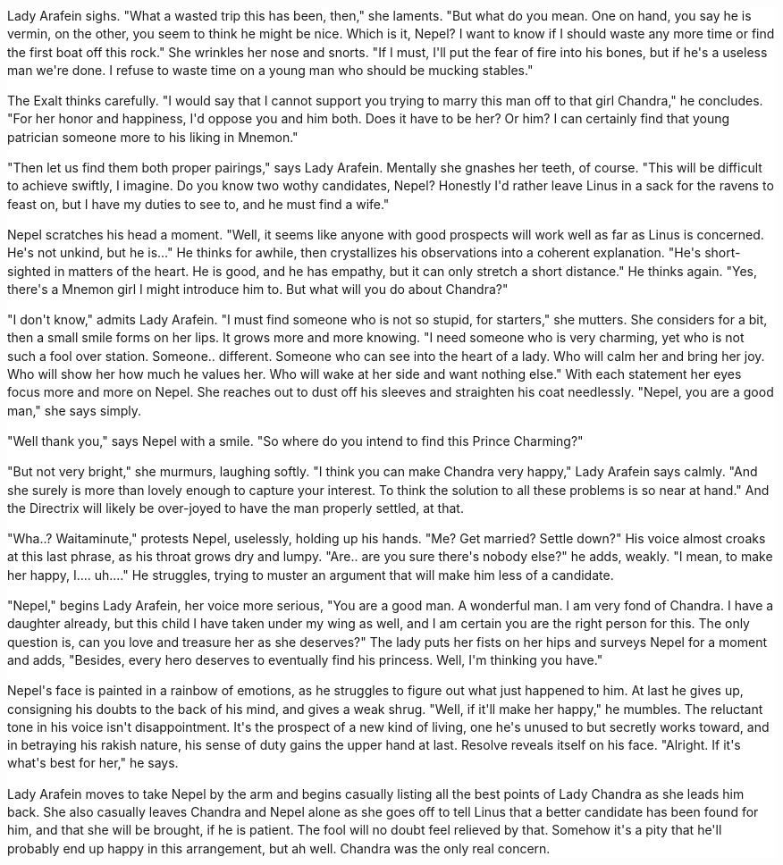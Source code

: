 Lady Arafein sighs. "What a wasted trip this has been, then," she laments. "But what do you mean. One on hand, you say he is vermin, on the other, you seem to think he might be nice. Which is it, Nepel? I want to know if I should waste any more time or find the first boat off this rock." She wrinkles her nose and snorts. "If I must, I'll put the fear of fire into his bones, but if he's a useless man we're done. I refuse to waste time on a young man who should be mucking stables."

The Exalt thinks carefully. "I would say that I cannot support you trying to marry this man off to that girl Chandra," he concludes. "For her honor and happiness, I'd oppose you and him both. Does it have to be her? Or him? I can certainly find that young patrician someone more to his liking in Mnemon."

"Then let us find them both proper pairings," says Lady Arafein. Mentally she gnashes her teeth, of course. "This will be difficult to achieve swiftly, I imagine. Do you know two wothy candidates, Nepel? Honestly I'd rather leave Linus in a sack for the ravens to feast on, but I have my duties to see to, and he must find a wife."

Nepel scratches his head a moment. "Well, it seems like anyone with good prospects will work well as far as Linus is concerned. He's not unkind, but he is..." He thinks for awhile, then crystallizes his observations into a coherent explanation. "He's short-sighted in matters of the heart. He is good, and he has empathy, but it can only stretch a short distance." He thinks again. "Yes, there's a Mnemon girl I might introduce him to. But what will you do about Chandra?"

"I don't know," admits Lady Arafein. "I must find someone who is not so stupid, for starters," she mutters. She considers for a bit, then a small smile forms on her lips. It grows more and more knowing. "I need someone who is very charming, yet who is not such a fool over station. Someone.. different. Someone who can see into the heart of a lady. Who will calm her and bring her joy. Who will show her how much he values her. Who will wake at her side and want nothing else." With each statement her eyes focus more and more on Nepel. She reaches out to dust off his sleeves and straighten his coat needlessly. "Nepel, you are a good man," she says simply.

"Well thank you," says Nepel with a smile. "So where do you intend to find this Prince Charming?"

"But not very bright," she murmurs, laughing softly. "I think you can make Chandra very happy," Lady Arafein says calmly. "And she surely is more than lovely enough to capture your interest. To think the solution to all these problems is so near at hand." And the Directrix will likely be over-joyed to have the man properly settled, at that.

"Wha..? Waitaminute," protests Nepel, uselessly, holding up his hands. "Me? Get married? Settle down?" His voice almost croaks at this last phrase, as his throat grows dry and lumpy. "Are.. are you sure there's nobody else?" he adds, weakly. "I mean, to make her happy, I.... uh...." He struggles, trying to muster an argument that will make him less of a candidate.

"Nepel," begins Lady Arafein, her voice more serious, "You are a good man. A wonderful man. I am very fond of Chandra. I have a daughter already, but this child I have taken under my wing as well, and I am certain you are the right person for this. The only question is, can you love and treasure her as she deserves?" The lady puts her fists on her hips and surveys Nepel for a moment and adds, "Besides, every hero deserves to eventually find his princess. Well, I'm thinking you have."

Nepel's face is painted in a rainbow of emotions, as he struggles to figure out what just happened to him. At last he gives up, consigning his doubts to the back of his mind, and gives a weak shrug. "Well, if it'll make her happy," he mumbles. The reluctant tone in his voice isn't disappointment. It's the prospect of a new kind of living, one he's unused to but secretly works toward, and in betraying his rakish nature, his sense of duty gains the upper hand at last. Resolve reveals itself on his face. "Alright. If it's what's best for her," he says.

Lady Arafein moves to take Nepel by the arm and begins casually listing all the best points of Lady Chandra as she leads him back. She also casually leaves Chandra and Nepel alone as she goes off to tell Linus that a better candidate has been found for him, and that she will be brought, if he is patient. The fool will no doubt feel relieved by that. Somehow it's a pity that he'll probably end up happy in this arrangement, but ah well. Chandra was the only real concern.
